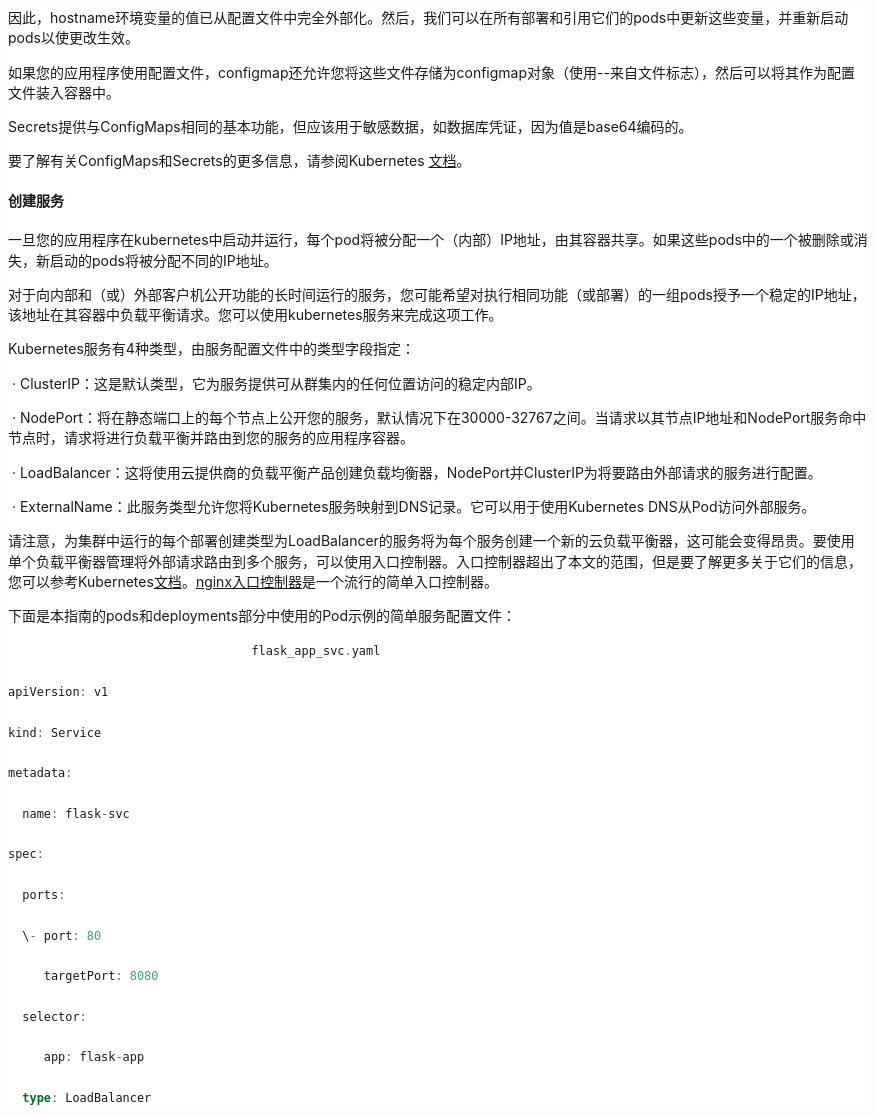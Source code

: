 

 

因此，hostname环境变量的值已从配置文件中完全外部化。然后，我们可以在所有部署和引用它们的pods中更新这些变量，并重新启动pods以使更改生效。 

 

如果您的应用程序使用配置文件，configmap还允许您将这些文件存储为configmap对象（使用--来自文件标志），然后可以将其作为配置文件装入容器中。

 

Secrets提供与ConfigMaps相同的基本功能，但应该用于敏感数据，如数据库凭证，因为值是base64编码的。

要了解有关ConfigMaps和Secrets的更多信息，请参阅Kubernetes [文档](https://kubernetes.io/docs/concepts/configuration/)。

 

#### 创建服务

一旦您的应用程序在kubernetes中启动并运行，每个pod将被分配一个（内部）IP地址，由其容器共享。如果这些pods中的一个被删除或消失，新启动的pods将被分配不同的IP地址。

 

对于向内部和（或）外部客户机公开功能的长时间运行的服务，您可能希望对执行相同功能（或部署）的一组pods授予一个稳定的IP地址，该地址在其容器中负载平衡请求。您可以使用kubernetes服务来完成这项工作。

 

Kubernetes服务有4种类型，由服务配置文件中的类型字段指定：

 

​    · ClusterIP：这是默认类型，它为服务提供可从群集内的任何位置访问的稳定内部IP。

​    · NodePort：将在静态端口上的每个节点上公开您的服务，默认情况下在30000-32767之间。当请求以其节点IP地址和NodePort服务命中节点时，请求将进行负载平衡并路由到您的服务的应用程序容器。

​    · LoadBalancer：这将使用云提供商的负载平衡产品创建负载均衡器，NodePort并ClusterIP为将要路由外部请求的服务进行配置。

​    · ExternalName：此服务类型允许您将Kubernetes服务映射到DNS记录。它可以用于使用Kubernetes DNS从Pod访问外部服务。

请注意，为集群中运行的每个部署创建类型为LoadBalancer的服务将为每个服务创建一个新的云负载平衡器，这可能会变得昂贵。要使用单个负载平衡器管理将外部请求路由到多个服务，可以使用入口控制器。入口控制器超出了本文的范围，但是要了解更多关于它们的信息，您可以参考Kubernetes[文档](https://kubernetes.io/docs/concepts/services-networking/ingress/)。[nginx入口控制器](https://github.com/kubernetes/ingress-nginx)是一个流行的简单入口控制器。              

下面是本指南的pods和deployments部分中使用的Pod示例的简单服务配置文件： 

```go
                                  flask_app_svc.yaml

apiVersion: v1

kind: Service

metadata:

  name: flask-svc

spec:

  ports:

  \- port: 80

     targetPort: 8080

  selector:

     app: flask-app

  type: LoadBalancer
```
